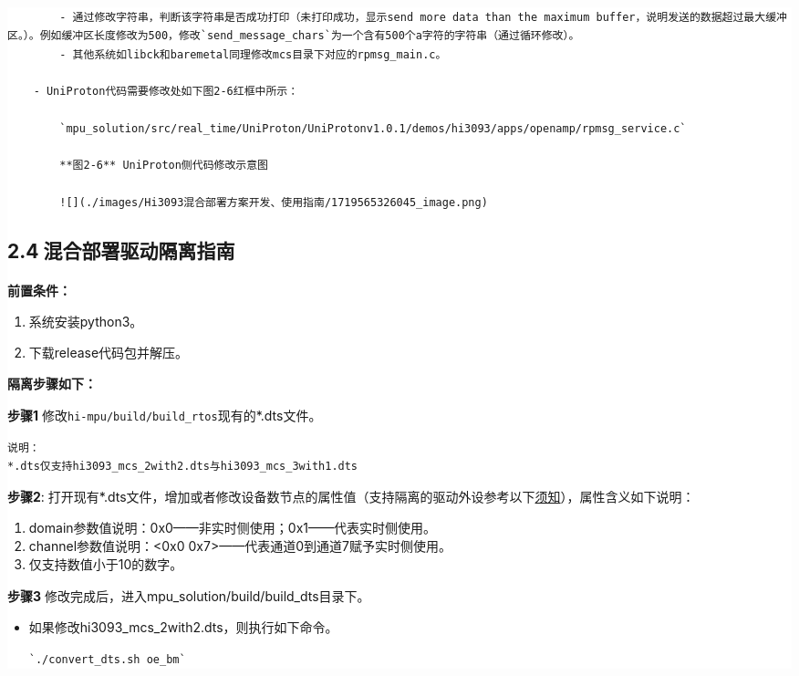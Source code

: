             - 通过修改字符串，判断该字符串是否成功打印（未打印成功，显示send more data than the maximum buffer，说明发送的数据超过最大缓冲区。）。例如缓冲区长度修改为500，修改`send_message_chars`为一个含有500个a字符的字符串（通过循环修改）。
            - 其他系统如libck和baremetal同理修改mcs目录下对应的rpmsg_main.c。
        
        - UniProton代码需要修改处如下图2-6红框中所示：
        
            `mpu_solution/src/real_time/UniProton/UniProtonv1.0.1/demos/hi3093/apps/openamp/rpmsg_service.c`
        
            **图2-6** UniProton侧代码修改示意图

            ![](./images/Hi3093混合部署方案开发、使用指南/1719565326045_image.png)
        
## 2.4 混合部署驱动隔离指南

**前置条件：**

1. 系统安装python3。

2. 下载release代码包并解压。

**隔离步骤如下：**

**步骤1** 修改`hi-mpu/build/build_rtos`现有的*.dts文件。

    说明：
    *.dts仅支持hi3093_mcs_2with2.dts与hi3093_mcs_3with1.dts

**步骤2**: 打开现有*.dts文件，增加或者修改设备数节点的属性值（支持隔离的驱动外设参考以下[须知](#chapter1)），属性含义如下说明：

1. domain参数值说明：0x0——非实时侧使用；0x1——代表实时侧使用。
2. channel参数值说明：<0x0 0x7>——代表通道0到通道7赋予实时侧使用。
3. 仅支持数值小于10的数字。

**步骤3** 修改完成后，进入mpu_solution/build/build_dts目录下。

- 如果修改hi3093_mcs_2with2.dts，则执行如下命令。
    ```
    `./convert_dts.sh oe_bm`
    ```
